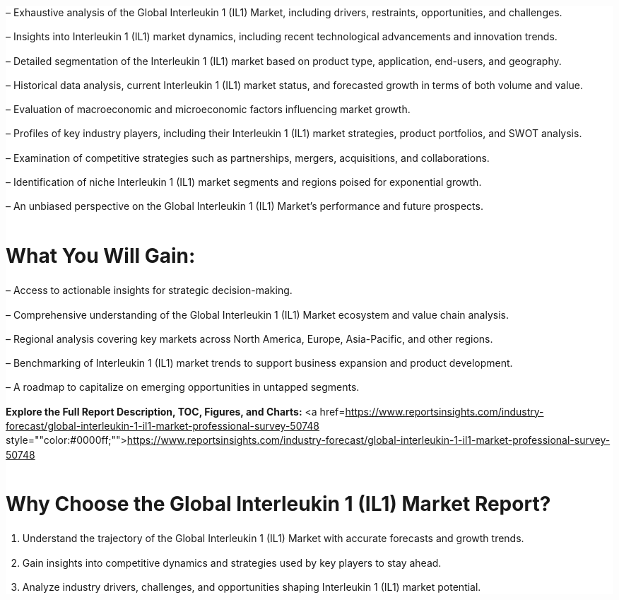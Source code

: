 – Exhaustive analysis of the Global Interleukin 1 (IL1) Market, including drivers, restraints, opportunities, and challenges.

– Insights into Interleukin 1 (IL1) market dynamics, including recent technological advancements and innovation trends.

– Detailed segmentation of the Interleukin 1 (IL1) market based on product type, application, end-users, and geography.

– Historical data analysis, current Interleukin 1 (IL1) market status, and forecasted growth in terms of both volume and value.

– Evaluation of macroeconomic and microeconomic factors influencing market growth.

– Profiles of key industry players, including their Interleukin 1 (IL1) market strategies, product portfolios, and SWOT analysis.

– Examination of competitive strategies such as partnerships, mergers, acquisitions, and collaborations.

– Identification of niche Interleukin 1 (IL1) market segments and regions poised for exponential growth.

– An unbiased perspective on the Global Interleukin 1 (IL1) Market’s performance and future prospects.

# <strong>What You Will Gain:</strong>

– Access to actionable insights for strategic decision-making.

– Comprehensive understanding of the Global Interleukin 1 (IL1) Market ecosystem and value chain analysis.

– Regional analysis covering key markets across North America, Europe, Asia-Pacific, and other regions.

– Benchmarking of Interleukin 1 (IL1) market trends to support business expansion and product development.

– A roadmap to capitalize on emerging opportunities in untapped segments.

<strong>Explore the Full Report Description, TOC, Figures, and Charts:</strong>
<a href=https://www.reportsinsights.com/industry-forecast/global-interleukin-1-il1-market-professional-survey-50748 style=""color:#0000ff;"">https://www.reportsinsights.com/industry-forecast/global-interleukin-1-il1-market-professional-survey-50748</a>

# <strong>Why Choose the Global Interleukin 1 (IL1) Market Report?</strong>

1. Understand the trajectory of the Global Interleukin 1 (IL1) Market with accurate forecasts and growth trends.

2. Gain insights into competitive dynamics and strategies used by key players to stay ahead.

3. Analyze industry drivers, challenges, and opportunities shaping Interleukin 1 (IL1) market potential.
